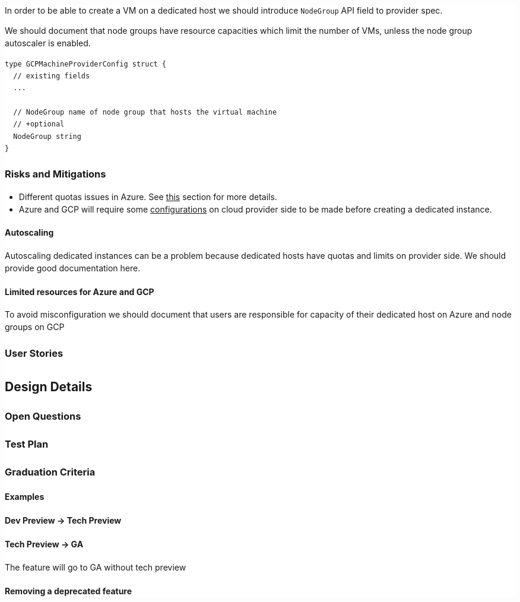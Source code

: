 In order to be able to create a VM on a dedicated host we should introduce `NodeGroup` API field to provider spec.

We should document that node groups have resource capacities which limit the number of VMs, unless the node group autoscaler is enabled.

```text
type GCPMachineProviderConfig struct {
  // existing fields
  ...

  // NodeGroup name of node group that hosts the virtual machine
  // +optional
  NodeGroup string
}
```

### Risks and Mitigations

- Different quotas issues in Azure. See [this](#azure) section for more details.
- Azure and GCP will require some [configurations](#infrastructure-needed) on cloud provider side to be made before creating a dedicated instance.

#### Autoscaling

Autoscaling dedicated instances can be a problem because dedicated hosts have quotas and limits on provider side. We should provide good documentation here.

#### Limited resources for Azure and GCP

To avoid misconfiguration we should document that users are responsible for capacity of their dedicated host on Azure and node groups on GCP

### User Stories

## Design Details

### Open Questions

### Test Plan

### Graduation Criteria

#### Examples

#### Dev Preview -> Tech Preview

#### Tech Preview -> GA

The feature will go to GA without tech preview

#### Removing a deprecated feature
